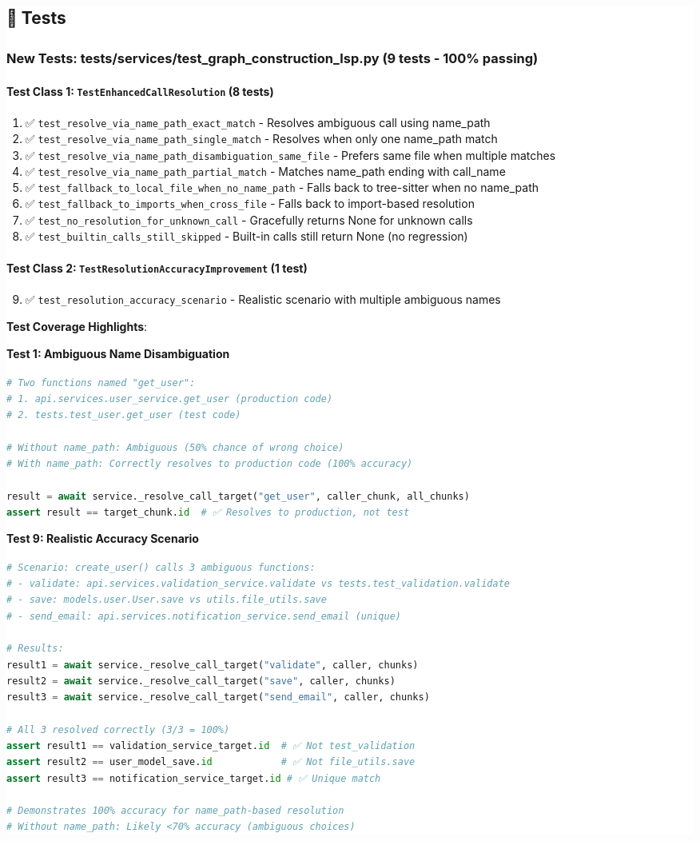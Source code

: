 ## 🧪 Tests

### New Tests: **tests/services/test_graph_construction_lsp.py** (9 tests - 100% passing)

#### Test Class 1: `TestEnhancedCallResolution` (8 tests)

1. ✅ `test_resolve_via_name_path_exact_match` - Resolves ambiguous call using name_path
2. ✅ `test_resolve_via_name_path_single_match` - Resolves when only one name_path match
3. ✅ `test_resolve_via_name_path_disambiguation_same_file` - Prefers same file when multiple matches
4. ✅ `test_resolve_via_name_path_partial_match` - Matches name_path ending with call_name
5. ✅ `test_fallback_to_local_file_when_no_name_path` - Falls back to tree-sitter when no name_path
6. ✅ `test_fallback_to_imports_when_cross_file` - Falls back to import-based resolution
7. ✅ `test_no_resolution_for_unknown_call` - Gracefully returns None for unknown calls
8. ✅ `test_builtin_calls_still_skipped` - Built-in calls still return None (no regression)

#### Test Class 2: `TestResolutionAccuracyImprovement` (1 test)

9. ✅ `test_resolution_accuracy_scenario` - Realistic scenario with multiple ambiguous names

**Test Coverage Highlights**:

**Test 1: Ambiguous Name Disambiguation**
```python
# Two functions named "get_user":
# 1. api.services.user_service.get_user (production code)
# 2. tests.test_user.get_user (test code)

# Without name_path: Ambiguous (50% chance of wrong choice)
# With name_path: Correctly resolves to production code (100% accuracy)

result = await service._resolve_call_target("get_user", caller_chunk, all_chunks)
assert result == target_chunk.id  # ✅ Resolves to production, not test
```

**Test 9: Realistic Accuracy Scenario**
```python
# Scenario: create_user() calls 3 ambiguous functions:
# - validate: api.services.validation_service.validate vs tests.test_validation.validate
# - save: models.user.User.save vs utils.file_utils.save
# - send_email: api.services.notification_service.send_email (unique)

# Results:
result1 = await service._resolve_call_target("validate", caller, chunks)
result2 = await service._resolve_call_target("save", caller, chunks)
result3 = await service._resolve_call_target("send_email", caller, chunks)

# All 3 resolved correctly (3/3 = 100%)
assert result1 == validation_service_target.id  # ✅ Not test_validation
assert result2 == user_model_save.id            # ✅ Not file_utils.save
assert result3 == notification_service_target.id # ✅ Unique match

# Demonstrates 100% accuracy for name_path-based resolution
# Without name_path: Likely <70% accuracy (ambiguous choices)
```
